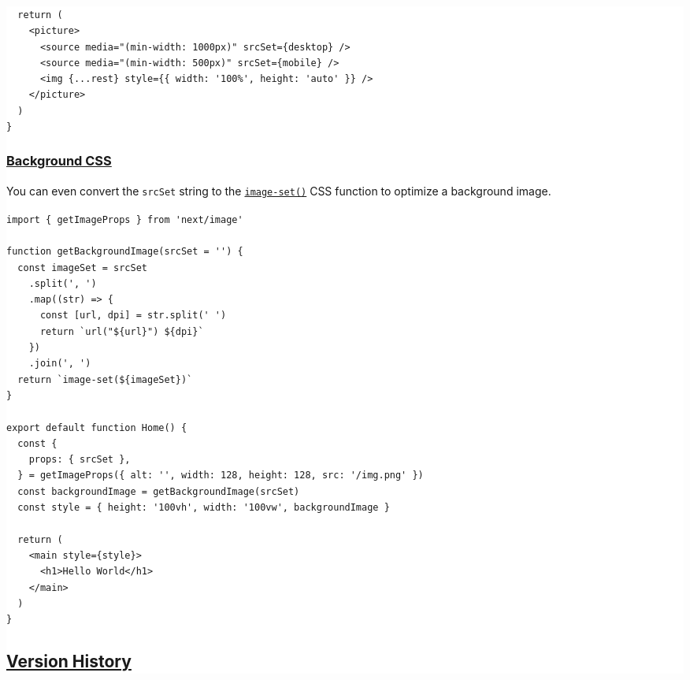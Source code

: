       return (
        <picture>
          <source media="(min-width: 1000px)" srcSet={desktop} />
          <source media="(min-width: 500px)" srcSet={mobile} />
          <img {...rest} style={{ width: '100%', height: 'auto' }} />
        </picture>
      )
    }

### [Background CSS](#background-css)

You can even convert the `srcSet` string to the [`image-set()`](https://developer.mozilla.org/en-US/docs/Web/CSS/image/image-set) CSS function to optimize a background image.

    import { getImageProps } from 'next/image'
     
    function getBackgroundImage(srcSet = '') {
      const imageSet = srcSet
        .split(', ')
        .map((str) => {
          const [url, dpi] = str.split(' ')
          return `url("${url}") ${dpi}`
        })
        .join(', ')
      return `image-set(${imageSet})`
    }
     
    export default function Home() {
      const {
        props: { srcSet },
      } = getImageProps({ alt: '', width: 128, height: 128, src: '/img.png' })
      const backgroundImage = getBackgroundImage(srcSet)
      const style = { height: '100vh', width: '100vw', backgroundImage }
     
      return (
        <main style={style}>
          <h1>Hello World</h1>
        </main>
      )
    }

## [Version History](#version-history)
